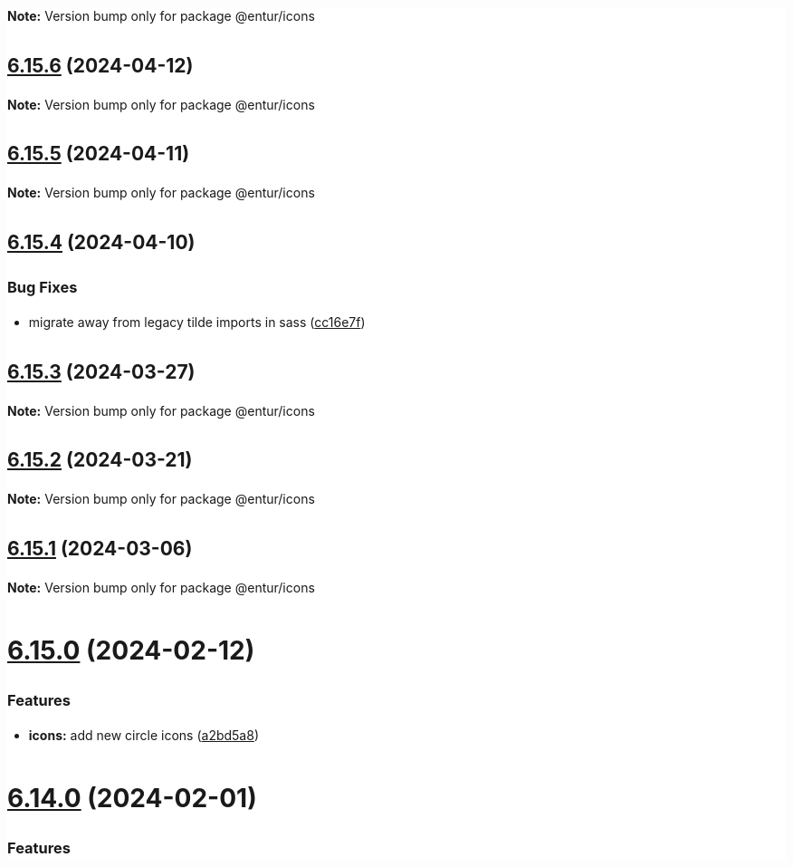 **Note:** Version bump only for package @entur/icons

## [6.15.6](https://github.com/entur/design-system/compare/@entur/icons@6.15.5...@entur/icons@6.15.6) (2024-04-12)

**Note:** Version bump only for package @entur/icons

## [6.15.5](https://github.com/entur/design-system/compare/@entur/icons@6.15.4...@entur/icons@6.15.5) (2024-04-11)

**Note:** Version bump only for package @entur/icons

## [6.15.4](https://github.com/entur/design-system/compare/@entur/icons@6.15.3...@entur/icons@6.15.4) (2024-04-10)

### Bug Fixes

- migrate away from legacy tilde imports in sass ([cc16e7f](https://github.com/entur/design-system/commits/cc16e7f1a8d65143ab0dd583aea76b5ba11be148))

## [6.15.3](https://github.com/entur/design-system/compare/@entur/icons@6.15.2...@entur/icons@6.15.3) (2024-03-27)

**Note:** Version bump only for package @entur/icons

## [6.15.2](https://github.com/entur/design-system/compare/@entur/icons@6.15.1...@entur/icons@6.15.2) (2024-03-21)

**Note:** Version bump only for package @entur/icons

## [6.15.1](https://github.com/entur/design-system/compare/@entur/icons@6.15.0...@entur/icons@6.15.1) (2024-03-06)

**Note:** Version bump only for package @entur/icons

# [6.15.0](https://github.com/entur/design-system/compare/@entur/icons@6.14.0...@entur/icons@6.15.0) (2024-02-12)

### Features

- **icons:** add new circle icons ([a2bd5a8](https://github.com/entur/design-system/commits/a2bd5a86b874366402f4deca66ca429e8369e2c8))

# [6.14.0](https://github.com/entur/design-system/compare/@entur/icons@6.13.2...@entur/icons@6.14.0) (2024-02-01)

### Features
